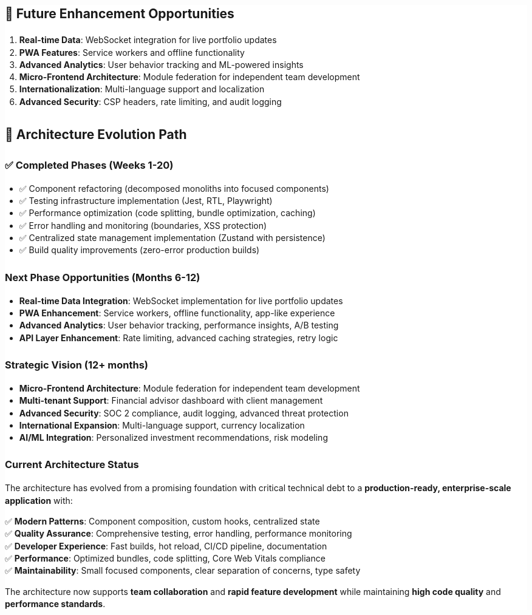 ## 🔮 Future Enhancement Opportunities

1. **Real-time Data**: WebSocket integration for live portfolio updates
2. **PWA Features**: Service workers and offline functionality
3. **Advanced Analytics**: User behavior tracking and ML-powered insights
4. **Micro-Frontend Architecture**: Module federation for independent team development
5. **Internationalization**: Multi-language support and localization
6. **Advanced Security**: CSP headers, rate limiting, and audit logging

## 🔮 Architecture Evolution Path

### ✅ Completed Phases (Weeks 1-20)
- ✅ Component refactoring (decomposed monoliths into focused components)
- ✅ Testing infrastructure implementation (Jest, RTL, Playwright)
- ✅ Performance optimization (code splitting, bundle optimization, caching)
- ✅ Error handling and monitoring (boundaries, XSS protection)
- ✅ Centralized state management implementation (Zustand with persistence)
- ✅ Build quality improvements (zero-error production builds)

### Next Phase Opportunities (Months 6-12)
- **Real-time Data Integration**: WebSocket implementation for live portfolio updates
- **PWA Enhancement**: Service workers, offline functionality, app-like experience
- **Advanced Analytics**: User behavior tracking, performance insights, A/B testing
- **API Layer Enhancement**: Rate limiting, advanced caching strategies, retry logic

### Strategic Vision (12+ months)
- **Micro-Frontend Architecture**: Module federation for independent team development
- **Multi-tenant Support**: Financial advisor dashboard with client management
- **Advanced Security**: SOC 2 compliance, audit logging, advanced threat protection
- **International Expansion**: Multi-language support, currency localization
- **AI/ML Integration**: Personalized investment recommendations, risk modeling

### Current Architecture Status

The architecture has evolved from a promising foundation with critical technical debt to a **production-ready, enterprise-scale application** with:

✅ **Modern Patterns**: Component composition, custom hooks, centralized state  
✅ **Quality Assurance**: Comprehensive testing, error handling, performance monitoring  
✅ **Developer Experience**: Fast builds, hot reload, CI/CD pipeline, documentation  
✅ **Performance**: Optimized bundles, code splitting, Core Web Vitals compliance  
✅ **Maintainability**: Small focused components, clear separation of concerns, type safety  

The architecture now supports **team collaboration** and **rapid feature development** while maintaining **high code quality** and **performance standards**.